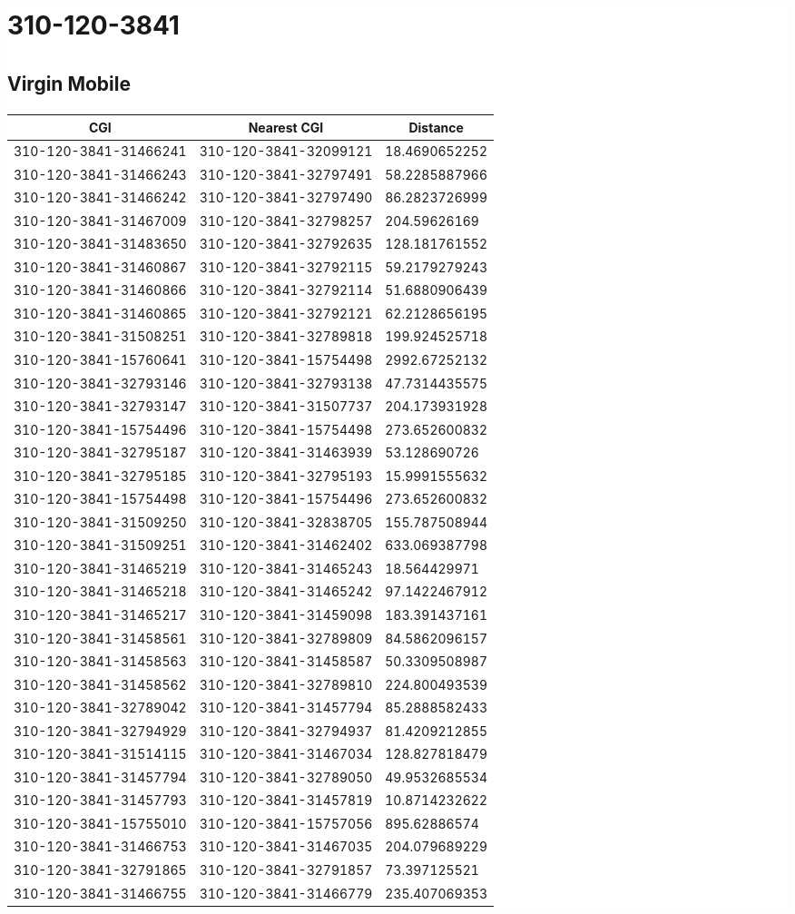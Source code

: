 # 310-120-3841
## Virgin Mobile


| CGI | Nearest CGI | Distance |
|-----|-------------|----------|
| 310-120-3841-31466241 | 310-120-3841-32099121 | 18.4690652252 |
| 310-120-3841-31466243 | 310-120-3841-32797491 | 58.2285887966 |
| 310-120-3841-31466242 | 310-120-3841-32797490 | 86.2823726999 |
| 310-120-3841-31467009 | 310-120-3841-32798257 | 204.59626169 |
| 310-120-3841-31483650 | 310-120-3841-32792635 | 128.181761552 |
| 310-120-3841-31460867 | 310-120-3841-32792115 | 59.2179279243 |
| 310-120-3841-31460866 | 310-120-3841-32792114 | 51.6880906439 |
| 310-120-3841-31460865 | 310-120-3841-32792121 | 62.2128656195 |
| 310-120-3841-31508251 | 310-120-3841-32789818 | 199.924525718 |
| 310-120-3841-15760641 | 310-120-3841-15754498 | 2992.67252132 |
| 310-120-3841-32793146 | 310-120-3841-32793138 | 47.7314435575 |
| 310-120-3841-32793147 | 310-120-3841-31507737 | 204.173931928 |
| 310-120-3841-15754496 | 310-120-3841-15754498 | 273.652600832 |
| 310-120-3841-32795187 | 310-120-3841-31463939 | 53.128690726 |
| 310-120-3841-32795185 | 310-120-3841-32795193 | 15.9991555632 |
| 310-120-3841-15754498 | 310-120-3841-15754496 | 273.652600832 |
| 310-120-3841-31509250 | 310-120-3841-32838705 | 155.787508944 |
| 310-120-3841-31509251 | 310-120-3841-31462402 | 633.069387798 |
| 310-120-3841-31465219 | 310-120-3841-31465243 | 18.564429971 |
| 310-120-3841-31465218 | 310-120-3841-31465242 | 97.1422467912 |
| 310-120-3841-31465217 | 310-120-3841-31459098 | 183.391437161 |
| 310-120-3841-31458561 | 310-120-3841-32789809 | 84.5862096157 |
| 310-120-3841-31458563 | 310-120-3841-31458587 | 50.3309508987 |
| 310-120-3841-31458562 | 310-120-3841-32789810 | 224.800493539 |
| 310-120-3841-32789042 | 310-120-3841-31457794 | 85.2888582433 |
| 310-120-3841-32794929 | 310-120-3841-32794937 | 81.4209212855 |
| 310-120-3841-31514115 | 310-120-3841-31467034 | 128.827818479 |
| 310-120-3841-31457794 | 310-120-3841-32789050 | 49.9532685534 |
| 310-120-3841-31457793 | 310-120-3841-31457819 | 10.8714232622 |
| 310-120-3841-15755010 | 310-120-3841-15757056 | 895.62886574 |
| 310-120-3841-31466753 | 310-120-3841-31467035 | 204.079689229 |
| 310-120-3841-32791865 | 310-120-3841-32791857 | 73.397125521 |
| 310-120-3841-31466755 | 310-120-3841-31466779 | 235.407069353 |